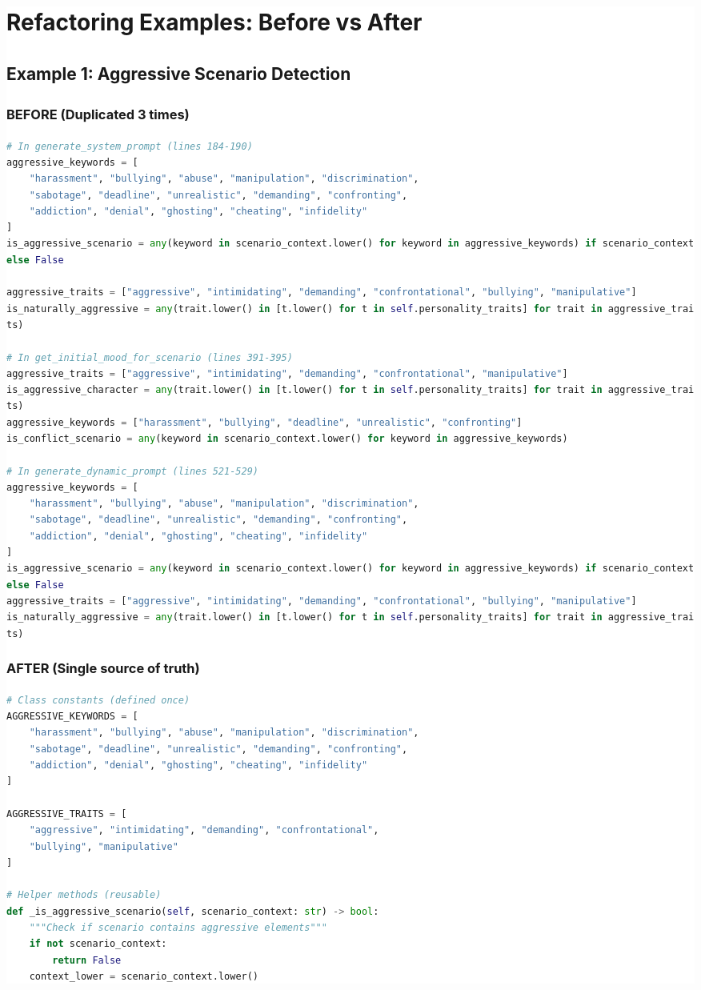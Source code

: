 # Refactoring Examples: Before vs After

## Example 1: Aggressive Scenario Detection

### BEFORE (Duplicated 3 times)
```python
# In generate_system_prompt (lines 184-190)
aggressive_keywords = [
    "harassment", "bullying", "abuse", "manipulation", "discrimination", 
    "sabotage", "deadline", "unrealistic", "demanding", "confronting",
    "addiction", "denial", "ghosting", "cheating", "infidelity"
]
is_aggressive_scenario = any(keyword in scenario_context.lower() for keyword in aggressive_keywords) if scenario_context else False

aggressive_traits = ["aggressive", "intimidating", "demanding", "confrontational", "bullying", "manipulative"]
is_naturally_aggressive = any(trait.lower() in [t.lower() for t in self.personality_traits] for trait in aggressive_traits)

# In get_initial_mood_for_scenario (lines 391-395)
aggressive_traits = ["aggressive", "intimidating", "demanding", "confrontational", "manipulative"]
is_aggressive_character = any(trait.lower() in [t.lower() for t in self.personality_traits] for trait in aggressive_traits)
aggressive_keywords = ["harassment", "bullying", "deadline", "unrealistic", "confronting"]
is_conflict_scenario = any(keyword in scenario_context.lower() for keyword in aggressive_keywords)

# In generate_dynamic_prompt (lines 521-529)
aggressive_keywords = [
    "harassment", "bullying", "abuse", "manipulation", "discrimination", 
    "sabotage", "deadline", "unrealistic", "demanding", "confronting",
    "addiction", "denial", "ghosting", "cheating", "infidelity"
]
is_aggressive_scenario = any(keyword in scenario_context.lower() for keyword in aggressive_keywords) if scenario_context else False
aggressive_traits = ["aggressive", "intimidating", "demanding", "confrontational", "bullying", "manipulative"]
is_naturally_aggressive = any(trait.lower() in [t.lower() for t in self.personality_traits] for trait in aggressive_traits)
```

### AFTER (Single source of truth)
```python
# Class constants (defined once)
AGGRESSIVE_KEYWORDS = [
    "harassment", "bullying", "abuse", "manipulation", "discrimination", 
    "sabotage", "deadline", "unrealistic", "demanding", "confronting",
    "addiction", "denial", "ghosting", "cheating", "infidelity"
]

AGGRESSIVE_TRAITS = [
    "aggressive", "intimidating", "demanding", "confrontational", 
    "bullying", "manipulative"
]

# Helper methods (reusable)
def _is_aggressive_scenario(self, scenario_context: str) -> bool:
    """Check if scenario contains aggressive elements"""
    if not scenario_context:
        return False
    context_lower = scenario_context.lower()
```